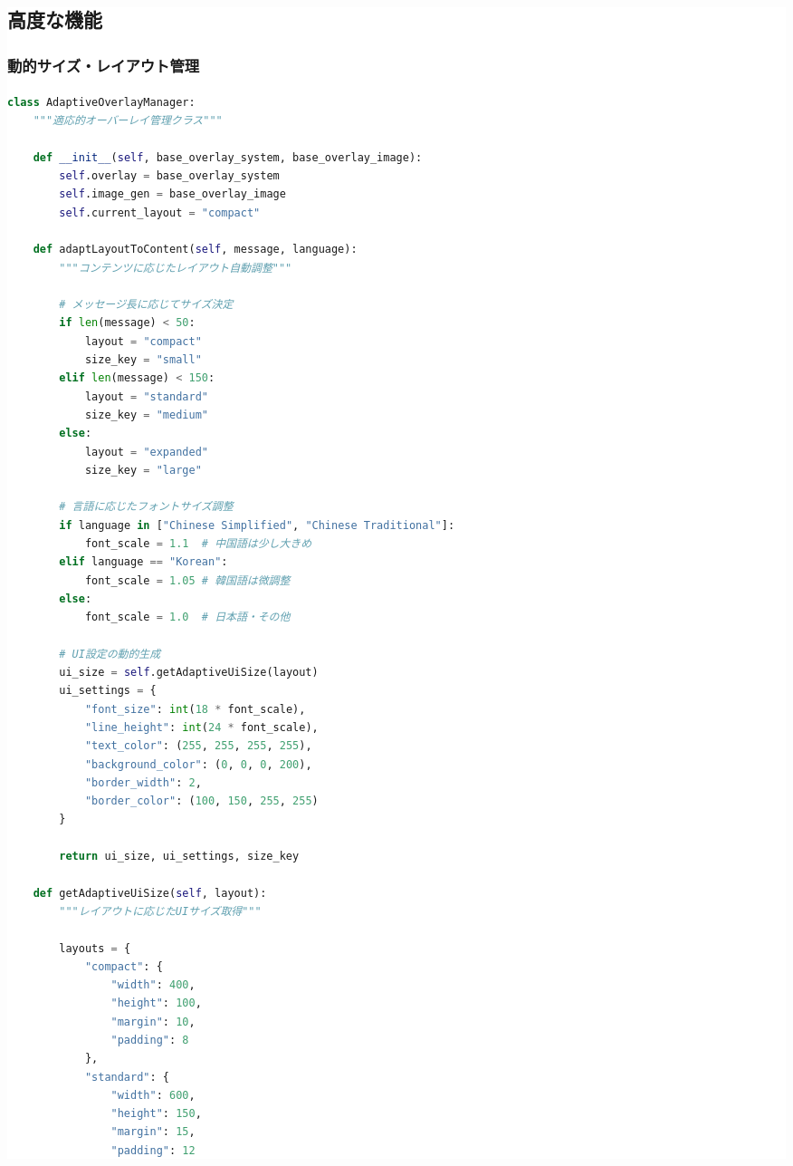 ## 高度な機能

### 動的サイズ・レイアウト管理

```python
class AdaptiveOverlayManager:
    """適応的オーバーレイ管理クラス"""
    
    def __init__(self, base_overlay_system, base_overlay_image):
        self.overlay = base_overlay_system
        self.image_gen = base_overlay_image
        self.current_layout = "compact"
        
    def adaptLayoutToContent(self, message, language):
        """コンテンツに応じたレイアウト自動調整"""
        
        # メッセージ長に応じてサイズ決定
        if len(message) < 50:
            layout = "compact"
            size_key = "small"
        elif len(message) < 150:
            layout = "standard" 
            size_key = "medium"
        else:
            layout = "expanded"
            size_key = "large"
            
        # 言語に応じたフォントサイズ調整
        if language in ["Chinese Simplified", "Chinese Traditional"]:
            font_scale = 1.1  # 中国語は少し大きめ
        elif language == "Korean":
            font_scale = 1.05 # 韓国語は微調整
        else:
            font_scale = 1.0  # 日本語・その他
            
        # UI設定の動的生成
        ui_size = self.getAdaptiveUiSize(layout)
        ui_settings = {
            "font_size": int(18 * font_scale),
            "line_height": int(24 * font_scale),
            "text_color": (255, 255, 255, 255),
            "background_color": (0, 0, 0, 200),
            "border_width": 2,
            "border_color": (100, 150, 255, 255)
        }
        
        return ui_size, ui_settings, size_key
    
    def getAdaptiveUiSize(self, layout):
        """レイアウトに応じたUIサイズ取得"""
        
        layouts = {
            "compact": {
                "width": 400,
                "height": 100,
                "margin": 10,
                "padding": 8
            },
            "standard": {
                "width": 600,
                "height": 150,
                "margin": 15,
                "padding": 12
```
